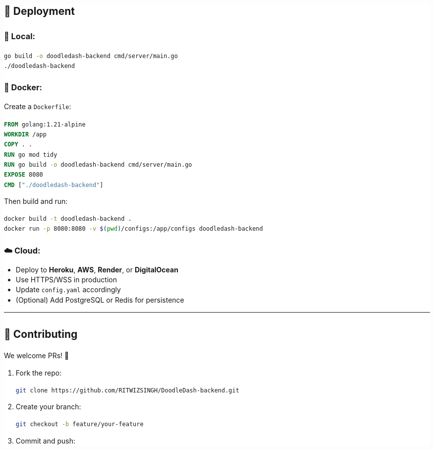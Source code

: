 
## 🚢 Deployment

### 🧪 Local:

```bash
go build -o doodledash-backend cmd/server/main.go
./doodledash-backend
```

### 🐳 Docker:

Create a `Dockerfile`:

```Dockerfile
FROM golang:1.21-alpine
WORKDIR /app
COPY . .
RUN go mod tidy
RUN go build -o doodledash-backend cmd/server/main.go
EXPOSE 8080
CMD ["./doodledash-backend"]
```

Then build and run:

```bash
docker build -t doodledash-backend .
docker run -p 8080:8080 -v $(pwd)/configs:/app/configs doodledash-backend
```

### ☁️ Cloud:

* Deploy to **Heroku**, **AWS**, **Render**, or **DigitalOcean**
* Use HTTPS/WSS in production
* Update `config.yaml` accordingly
* (Optional) Add PostgreSQL or Redis for persistence

---

## 🤝 Contributing

We welcome PRs! 🚀

1. Fork the repo:

   ```bash
   git clone https://github.com/RITWIZSINGH/DoodleDash-backend.git
   ```

2. Create your branch:

   ```bash
   git checkout -b feature/your-feature
   ```

3. Commit and push:
